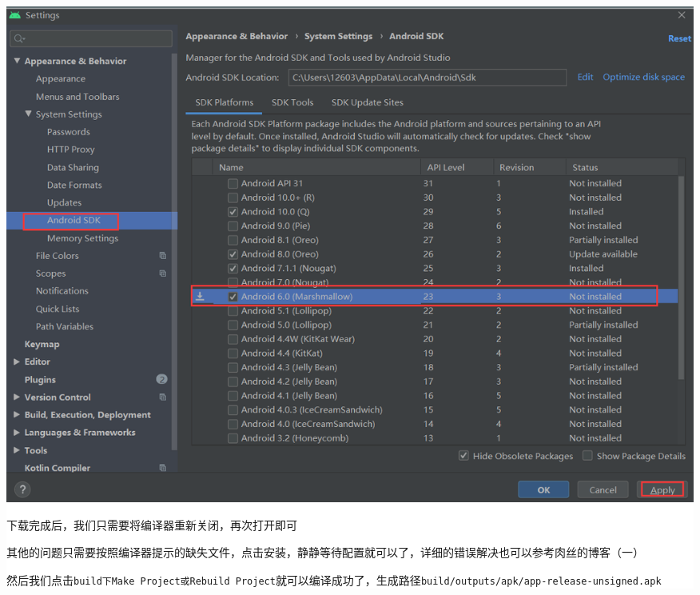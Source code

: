 ![image-20211001172401367](images/11.png)

下载完成后，我们只需要将编译器重新关闭，再次打开即可

其他的问题只需要按照编译器提示的缺失文件，点击安装，静静等待配置就可以了，详细的错误解决也可以参考肉丝的博客（一）

然后我们点击`build下Make Project或Rebuild Project`就可以编译成功了，生成路径`build/outputs/apk/app-release-unsigned.apk`
